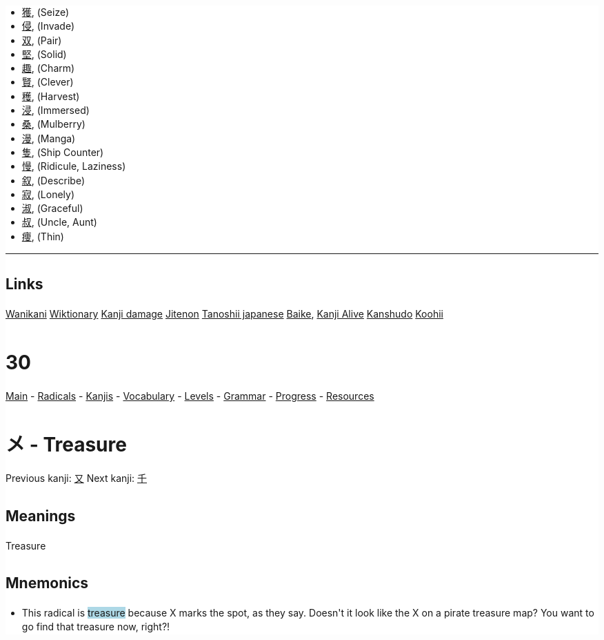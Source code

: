 * [獲](../kanjis/獲.md), (Seize)
* [侵](../kanjis/侵.md), (Invade)
* [双](../kanjis/双.md), (Pair)
* [堅](../kanjis/堅.md), (Solid)
* [趣](../kanjis/趣.md), (Charm)
* [賢](../kanjis/賢.md), (Clever)
* [穫](../kanjis/穫.md), (Harvest)
* [浸](../kanjis/浸.md), (Immersed)
* [桑](../kanjis/桑.md), (Mulberry)
* [漫](../kanjis/漫.md), (Manga)
* [隻](../kanjis/隻.md), (Ship Counter)
* [慢](../kanjis/慢.md), (Ridicule, Laziness)
* [叙](../kanjis/叙.md), (Describe)
* [寂](../kanjis/寂.md), (Lonely)
* [淑](../kanjis/淑.md), (Graceful)
* [叔](../kanjis/叔.md), (Uncle, Aunt)
* [痩](../kanjis/痩.md), (Thin)



---


## Links 


[Wanikani](https://www.wanikani.com/kanji/又)
[Wiktionary](https://en.wiktionary.org/wiki/又)
[Kanji damage](http://www.kanjidamage.com/kanji/search?utf8=✓&q=又)
[Jitenon](https://jitenon.com/kanji/又)
[Tanoshii japanese](https://www.tanoshiijapanese.com/dictionary/kanji.cfm?k=又)
[Baike](https://baike.baidu.com/item/又),
[Kanji Alive](https://app.kanjialive.com/又)
[Kanshudo](https://www.kanshudo.com/searchmn?q=又)
[Koohii](https://kanji.koohii.com/study/kanji/又)
# 30

[Main](../README.md) -
[Radicals](../radicals.md) -
[Kanjis](../kanjis.md) -
[Vocabulary](../vocabulary.md) -
[Levels](../levels.md) -
[Grammar](../grammar.md) - 
[Progress](../progress.md) -
[Resources](../resources.md)
# <bigfont> メ</bigfont> - Treasure 

Previous kanji: [又](又.md) Next kanji: [千](千.md) 

## Meanings
 Treasure
## Mnemonics
 * This radical is <span style="background-color:#ADD8E6"> treasure</span> because X marks the spot, as they say. Doesn't it look like the X on a pirate treasure map? You want to go find that treasure now, right?!
